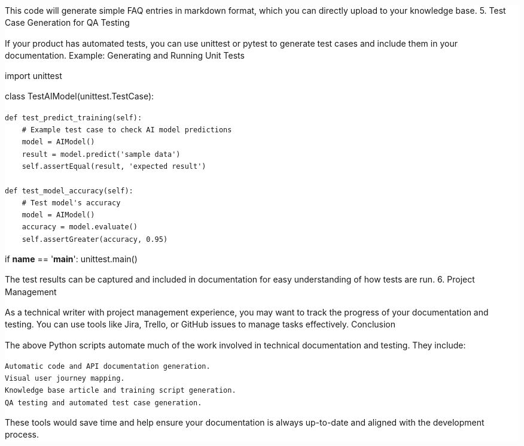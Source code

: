 This code will generate simple FAQ entries in markdown format, which you can directly upload to your knowledge base.
5. Test Case Generation for QA Testing

If your product has automated tests, you can use unittest or pytest to generate test cases and include them in your documentation.
Example: Generating and Running Unit Tests

import unittest

class TestAIModel(unittest.TestCase):
    
    def test_predict_training(self):
        # Example test case to check AI model predictions
        model = AIModel()
        result = model.predict('sample data')
        self.assertEqual(result, 'expected result')
    
    def test_model_accuracy(self):
        # Test model's accuracy
        model = AIModel()
        accuracy = model.evaluate()
        self.assertGreater(accuracy, 0.95)

if __name__ == '__main__':
    unittest.main()

The test results can be captured and included in documentation for easy understanding of how tests are run.
6. Project Management

As a technical writer with project management experience, you may want to track the progress of your documentation and testing. You can use tools like Jira, Trello, or GitHub issues to manage tasks effectively.
Conclusion

The above Python scripts automate much of the work involved in technical documentation and testing. They include:

    Automatic code and API documentation generation.
    Visual user journey mapping.
    Knowledge base article and training script generation.
    QA testing and automated test case generation.

These tools would save time and help ensure your documentation is always up-to-date and aligned with the development process.

